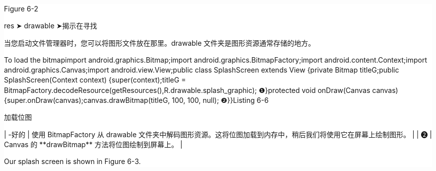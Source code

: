 <figcaption class="Caption" lang="en">Figure 6-2

res ➤ drawable ➤揭示在寻找

</figcaption>

</figure>

当您启动文件管理器时，您可以将图形文件放在那里。drawable 文件夹是图形资源通常存储的地方。

To load the bitmapimport android.graphics.Bitmap;import android.graphics.BitmapFactory;import android.content.Context;import android.graphics.Canvas;import android.view.View;public class SplashScreen extends View {private Bitmap titleG;public SplashScreen(Context context) {super(context);titleG = BitmapFactory.decodeResource(getResources(),R.drawable.splash_graphic); ❶}protected void onDraw(Canvas canvas) {super.onDraw(canvas);canvas.drawBitmap(titleG, 100, 100, null); ❷}}Listing 6-6

加载位图

<colgroup><col class="tcol1 align-left"> <col class="tcol2 align-left"></colgroup> 
| -好的 | 使用 BitmapFactory 从 drawable 文件夹中解码图形资源。这将位图加载到内存中，稍后我们将使用它在屏幕上绘制图形。 |
| ❷ | Canvas 的 **drawBitmap** 方法将位图绘制到屏幕上。 |

Our splash screen is shown in Figure 6-3.
